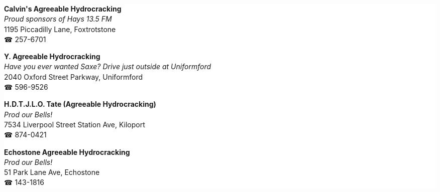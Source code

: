 **Calvin's Agreeable Hydrocracking**  
_Proud sponsors of Hays 13.5 FM_  
1195 Piccadilly Lane, Foxtrotstone  
☎ 257-6701

**Y. Agreeable Hydrocracking**  
_Have you ever wanted Saxe? 
Drive just outside at Uniformford_  
2040 Oxford Street Parkway, Uniformford  
☎ 596-9526

**H.D.T.J.L.O. Tate (Agreeable Hydrocracking)**  
_Prod our Bells!_  
7534 Liverpool Street Station Ave, Kiloport  
☎ 874-0421

**Echostone Agreeable Hydrocracking**  
_Prod our Bells!_  
51 Park Lane Ave, Echostone  
☎ 143-1816

